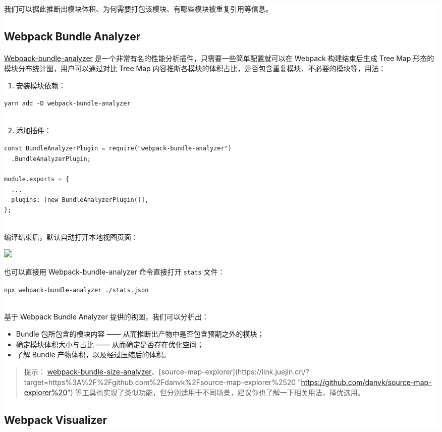 我们可以据此推断出模块体积、为何需要打包该模块、有哪些模块被重复引用等信息。

Webpack Bundle Analyzer
-----------------------

[Webpack-bundle-analyzer](https://link.juejin.cn/?target=https%3A%2F%2Fwww.npmjs.com%2Fpackage%2Fwebpack-bundle-analyzer "https://www.npmjs.com/package/webpack-bundle-analyzer") 是一个非常有名的性能分析插件，只需要一些简单配置就可以在 Webpack 构建结束后生成 Tree Map 形态的模块分布统计图，用户可以通过对比 Tree Map 内容推断各模块的体积占比，是否包含重复模块、不必要的模块等，用法：

1.  安装模块依赖：

```
yarn add -D webpack-bundle-analyzer


```

2.  添加插件：

```
const BundleAnalyzerPlugin = require("webpack-bundle-analyzer")
  .BundleAnalyzerPlugin;

module.exports = {
  ...
  plugins: [new BundleAnalyzerPlugin()],
};


```

编译结束后，默认自动打开本地视图页面：

![](https://p9-juejin.byteimg.com/tos-cn-i-k3u1fbpfcp/9e303d6c4fc14656bfb4d385479c2900~tplv-k3u1fbpfcp-jj-mark:2268:0:0:0:q75.awebp)

也可以直接用 Webpack-bundle-analyzer 命令直接打开 `stats` 文件：

```
npx webpack-bundle-analyzer ./stats.json


```

基于 Webpack Bundle Analyzer 提供的视图，我们可以分析出：

*   Bundle 包所包含的模块内容 —— 从而推断出产物中是否包含预期之外的模块；
*   确定模块体积大小与占比 —— 从而确定是否存在优化空间；
*   了解 Bundle 产物体积，以及经过压缩后的体积。

> 提示： [webpack-bundle-size-analyzer](https://link.juejin.cn/?target=https%3A%2F%2Fwww.npmjs.com%2Fpackage%2Fwebpack-bundle-size-analyzer "https://www.npmjs.com/package/webpack-bundle-size-analyzer")、[source-map-explorer](https://link.juejin.cn/?target=https%3A%2F%2Fgithub.com%2Fdanvk%2Fsource-map-explorer%2520 "https://github.com/danvk/source-map-explorer%20") 等工具也实现了类似功能，但分别适用于不同场景，建议你也了解一下相关用法，择优选用。

Webpack Visualizer
------------------

